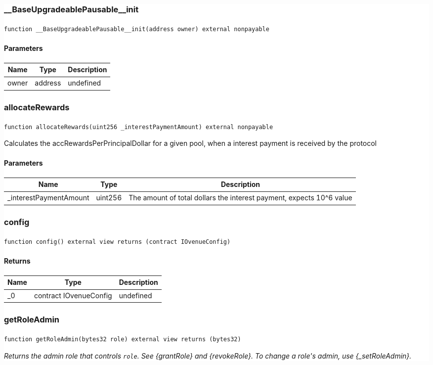 ### __BaseUpgradeablePausable__init

```solidity
function __BaseUpgradeablePausable__init(address owner) external nonpayable
```





#### Parameters

| Name | Type | Description |
|---|---|---|
| owner | address | undefined |

### allocateRewards

```solidity
function allocateRewards(uint256 _interestPaymentAmount) external nonpayable
```

Calculates the accRewardsPerPrincipalDollar for a given pool, when a interest payment is received by the protocol



#### Parameters

| Name | Type | Description |
|---|---|---|
| _interestPaymentAmount | uint256 | The amount of total dollars the interest payment, expects 10^6 value |

### config

```solidity
function config() external view returns (contract IOvenueConfig)
```






#### Returns

| Name | Type | Description |
|---|---|---|
| _0 | contract IOvenueConfig | undefined |

### getRoleAdmin

```solidity
function getRoleAdmin(bytes32 role) external view returns (bytes32)
```



*Returns the admin role that controls `role`. See {grantRole} and {revokeRole}. To change a role&#39;s admin, use {_setRoleAdmin}.*

